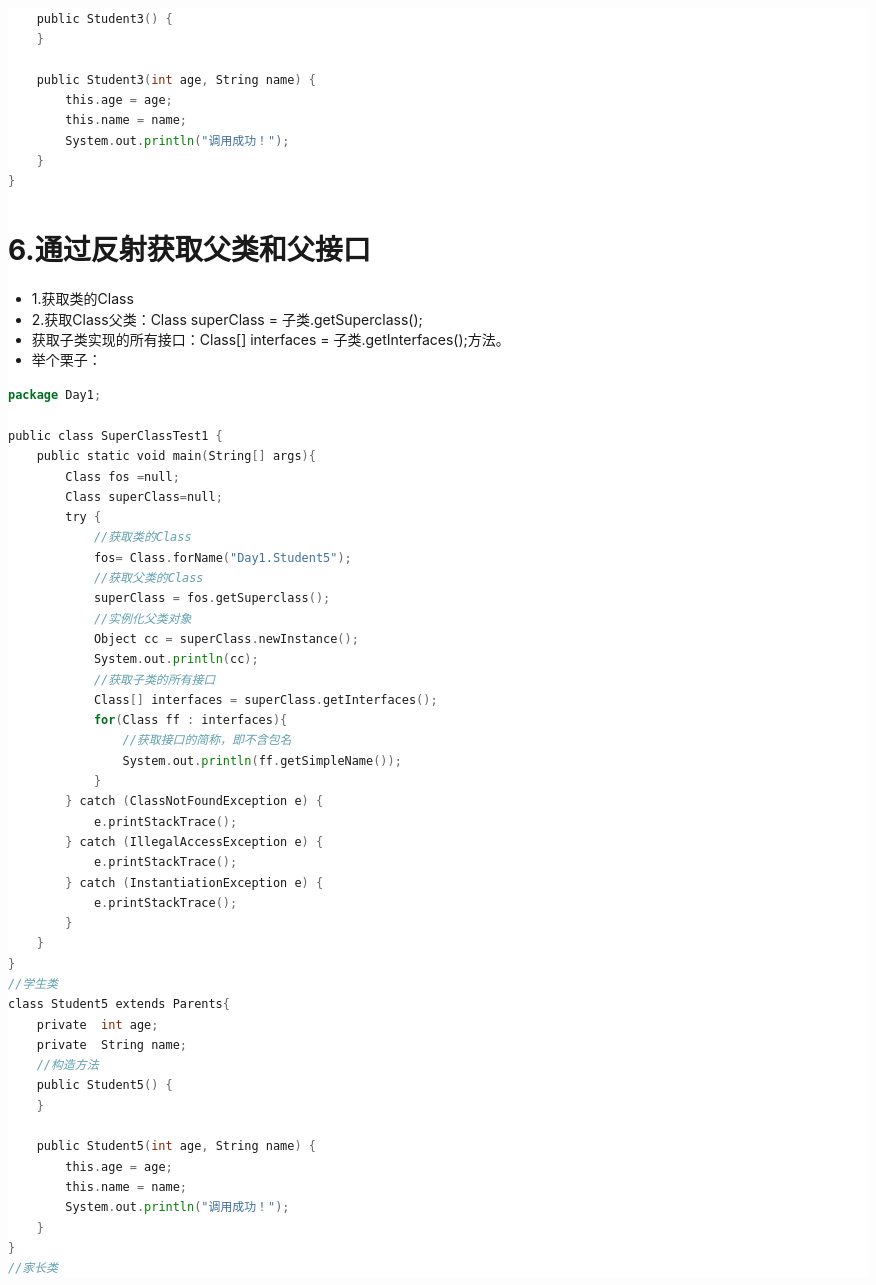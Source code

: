 ```go
    public Student3() {
    }

    public Student3(int age, String name) {
        this.age = age;
        this.name = name;
        System.out.println("调用成功！");
    }
}
```

# 6.通过反射获取父类和父接口

- 1.获取类的Class
- 2.获取Class父类：Class superClass = 子类.getSuperclass();
- 获取子类实现的所有接口：Class[] interfaces = 子类.getInterfaces();方法。
- 举个栗子：

```go
package Day1;

public class SuperClassTest1 {
    public static void main(String[] args){
        Class fos =null;
        Class superClass=null;
        try {
            //获取类的Class
            fos= Class.forName("Day1.Student5");
            //获取父类的Class
            superClass = fos.getSuperclass();
            //实例化父类对象
            Object cc = superClass.newInstance();
            System.out.println(cc);
            //获取子类的所有接口
            Class[] interfaces = superClass.getInterfaces();
            for(Class ff : interfaces){
                //获取接口的简称，即不含包名
                System.out.println(ff.getSimpleName());
            }
        } catch (ClassNotFoundException e) {
            e.printStackTrace();
        } catch (IllegalAccessException e) {
            e.printStackTrace();
        } catch (InstantiationException e) {
            e.printStackTrace();
        }
    }
}
//学生类
class Student5 extends Parents{
    private  int age;
    private  String name;
    //构造方法
    public Student5() {
    }

    public Student5(int age, String name) {
        this.age = age;
        this.name = name;
        System.out.println("调用成功！");
    }
}
//家长类
```